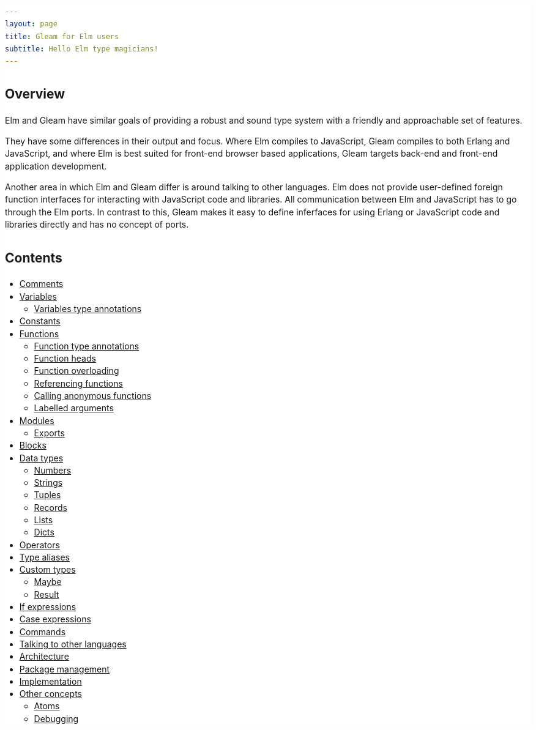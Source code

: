 ```yaml
---
layout: page
title: Gleam for Elm users
subtitle: Hello Elm type magicians!
---
```


## Overview

Elm and Gleam have similar goals of providing a robust and sound type system with a friendly and approachable set of features.

They have some differences in their output and focus. Where Elm compiles to JavaScript, Gleam compiles to both Erlang and JavaScript, and where Elm is best suited for front-end browser based applications, Gleam targets back-end and front-end application development.

Another area in which Elm and Gleam differ is around talking to other languages.
Elm does not provide user-defined foreign function interfaces for interacting
with JavaScript code and libraries. All communication between Elm and JavaScript
has to go through the Elm ports. In contrast to this, Gleam makes it easy to
define inferfaces for using Erlang or JavaScript code and libraries directly and
has no concept of ports.

## Contents

- [Comments](#comments)
- [Variables](#variables)
  - [Variables type annotations](#variables-type-annotations)
- [Constants](#constants)
- [Functions](#functions)
  - [Function type annotations](#function-type-annotations)
  - [Function heads](#function-heads)
  - [Function overloading](#function-overloading)
  - [Referencing functions](#referencing-function)
  - [Calling anonymous functions](#calling-anonymous-functions)
  - [Labelled arguments](#labelled-arguments)
- [Modules](#modules)
  - [Exports](#exports)
- [Blocks](#blocks)
- [Data types](#data-types)
  - [Numbers](#numbers)
  - [Strings](#strings)
  - [Tuples](#tuples)
  - [Records](#records)
  - [Lists](#lists)
  - [Dicts](#dicts)
- [Operators](#operators)
- [Type aliases](#type-aliases)
- [Custom types](#custom-types)
  - [Maybe](#maybe)
  - [Result](#result)
- [If expressions](#if-expressions)
- [Case expressions](#case-expressions)
- [Commands](#commands)
- [Talking to other languages](#talking-to-other-languages)
- [Architecture](#architecture)
- [Package management](#package-management)
- [Implementation](#implementation)
- [Other concepts](#other-concepts)
  - [Atoms](#atoms)
  - [Debugging](#debugging)
